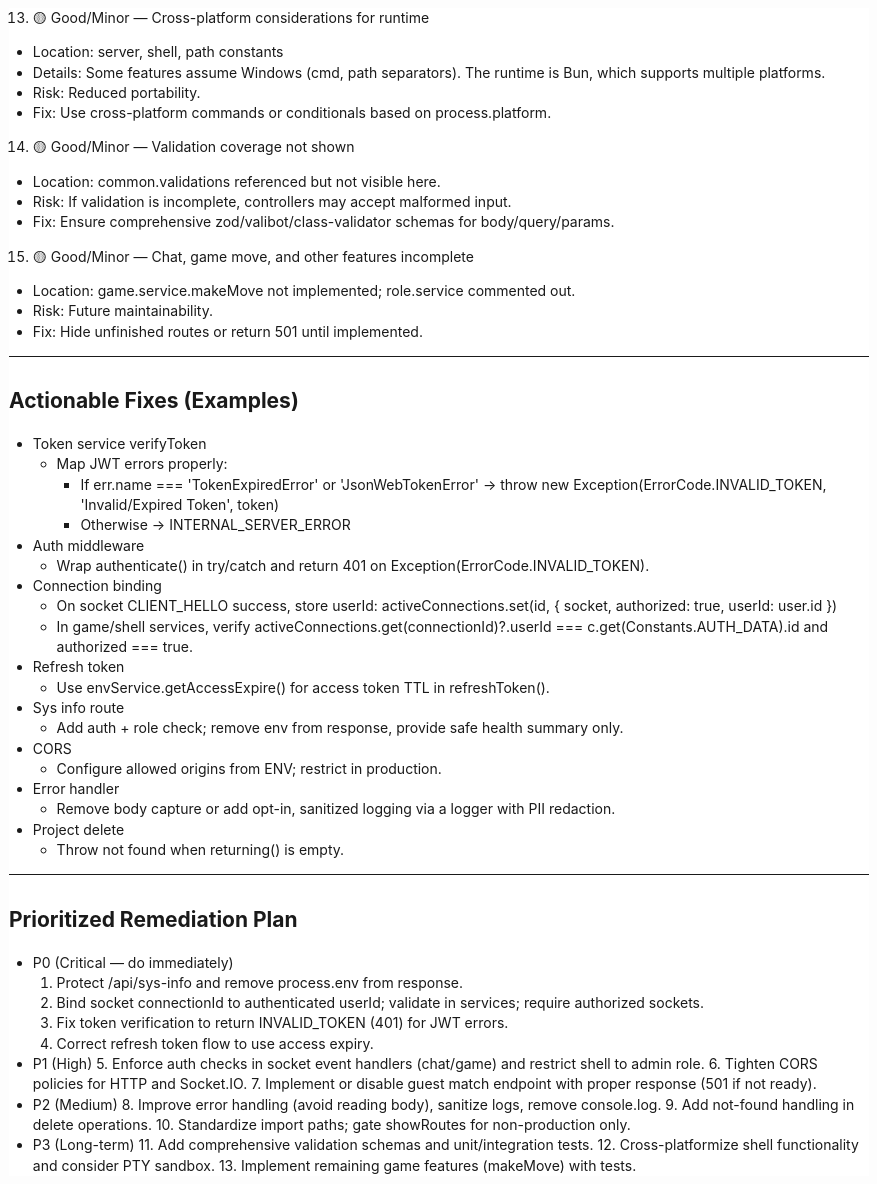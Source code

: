 13) 🟡 Good/Minor — Cross-platform considerations for runtime
- Location: server, shell, path constants
- Details: Some features assume Windows (cmd, path separators). The runtime is Bun, which supports multiple platforms.
- Risk: Reduced portability.
- Fix: Use cross-platform commands or conditionals based on process.platform.

14) 🟡 Good/Minor — Validation coverage not shown
- Location: common.validations referenced but not visible here.
- Risk: If validation is incomplete, controllers may accept malformed input.
- Fix: Ensure comprehensive zod/valibot/class-validator schemas for body/query/params.

15) 🟡 Good/Minor — Chat, game move, and other features incomplete
- Location: game.service.makeMove not implemented; role.service commented out.
- Risk: Future maintainability.
- Fix: Hide unfinished routes or return 501 until implemented.

---

## Actionable Fixes (Examples)
- Token service verifyToken
  - Map JWT errors properly:
    - If err.name === 'TokenExpiredError' or 'JsonWebTokenError' → throw new Exception(ErrorCode.INVALID_TOKEN, 'Invalid/Expired Token', token)
    - Otherwise → INTERNAL_SERVER_ERROR
- Auth middleware
  - Wrap authenticate() in try/catch and return 401 on Exception(ErrorCode.INVALID_TOKEN).
- Connection binding
  - On socket CLIENT_HELLO success, store userId: activeConnections.set(id, { socket, authorized: true, userId: user.id })
  - In game/shell services, verify activeConnections.get(connectionId)?.userId === c.get(Constants.AUTH_DATA).id and authorized === true.
- Refresh token
  - Use envService.getAccessExpire() for access token TTL in refreshToken().
- Sys info route
  - Add auth + role check; remove env from response, provide safe health summary only.
- CORS
  - Configure allowed origins from ENV; restrict in production.
- Error handler
  - Remove body capture or add opt-in, sanitized logging via a logger with PII redaction.
- Project delete
  - Throw not found when returning() is empty.

---

## Prioritized Remediation Plan
- P0 (Critical — do immediately)
  1. Protect /api/sys-info and remove process.env from response.
  2. Bind socket connectionId to authenticated userId; validate in services; require authorized sockets.
  3. Fix token verification to return INVALID_TOKEN (401) for JWT errors.
  4. Correct refresh token flow to use access expiry.
- P1 (High)
  5. Enforce auth checks in socket event handlers (chat/game) and restrict shell to admin role.
  6. Tighten CORS policies for HTTP and Socket.IO.
  7. Implement or disable guest match endpoint with proper response (501 if not ready).
- P2 (Medium)
  8. Improve error handling (avoid reading body), sanitize logs, remove console.log.
  9. Add not-found handling in delete operations.
  10. Standardize import paths; gate showRoutes for non-production only.
- P3 (Long-term)
  11. Add comprehensive validation schemas and unit/integration tests.
  12. Cross-platformize shell functionality and consider PTY sandbox.
  13. Implement remaining game features (makeMove) with tests.